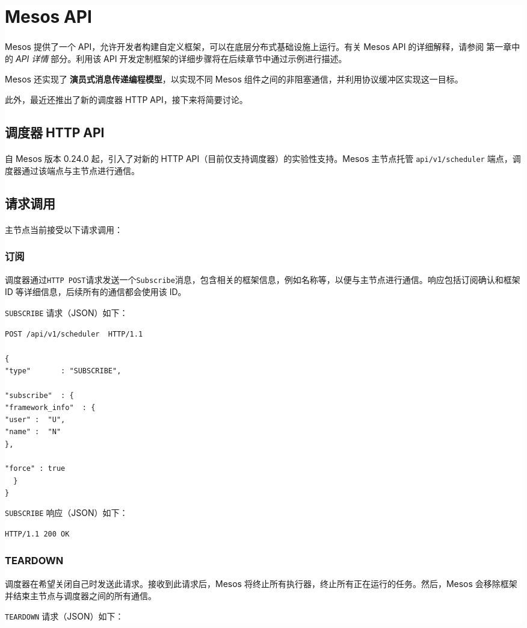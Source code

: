 # Mesos API

Mesos 提供了一个 API，允许开发者构建自定义框架，可以在底层分布式基础设施上运行。有关 Mesos API 的详细解释，请参阅 第一章中的 *API 详情* 部分。利用该 API 开发定制框架的详细步骤将在后续章节中通过示例进行描述。

Mesos 还实现了 **演员式消息传递编程模型**，以实现不同 Mesos 组件之间的非阻塞通信，并利用协议缓冲区实现这一目标。

此外，最近还推出了新的调度器 HTTP API，接下来将简要讨论。

## 调度器 HTTP API

自 Mesos 版本 0.24.0 起，引入了对新的 HTTP API（目前仅支持调度器）的实验性支持。Mesos 主节点托管 `api/v1/scheduler` 端点，调度器通过该端点与主节点进行通信。

## 请求调用

主节点当前接受以下请求调用：

### 订阅

调度器通过`HTTP POST`请求发送一个`Subscribe`消息，包含相关的框架信息，例如名称等，以便与主节点进行通信。响应包括订阅确认和框架 ID 等详细信息，后续所有的通信都会使用该 ID。

`SUBSCRIBE` 请求（JSON）如下：

```
POST /api/v1/scheduler  HTTP/1.1

{
"type"       : "SUBSCRIBE",

"subscribe"  : {
"framework_info"  : {
"user" :  "U",
"name" :  "N"
},

"force" : true
  }
}
```

`SUBSCRIBE` 响应（JSON）如下：

```
HTTP/1.1 200 OK
```

### TEARDOWN

调度器在希望关闭自己时发送此请求。接收到此请求后，Mesos 将终止所有执行器，终止所有正在运行的任务。然后，Mesos 会移除框架并结束主节点与调度器之间的所有通信。

`TEARDOWN` 请求（JSON）如下：
